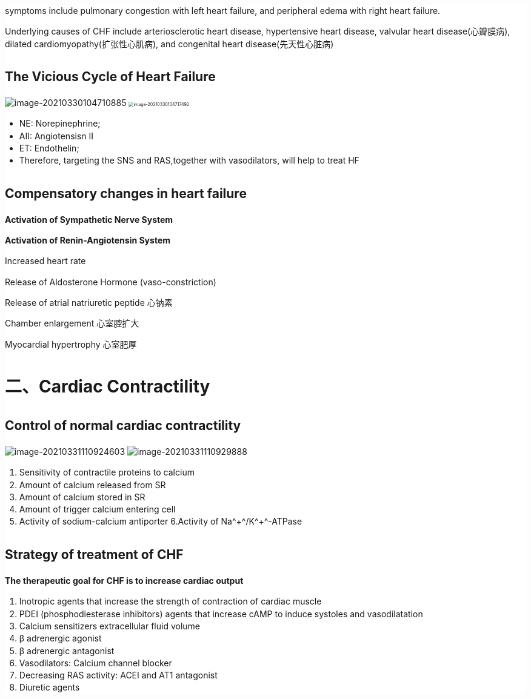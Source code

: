 symptoms include pulmonary congestion with left heart failure, and peripheral edema with right heart failure. 

Underlying causes of CHF include arteriosclerotic heart disease, hypertensive heart disease, valvular heart disease(心瓣膜病), dilated cardiomyopathy(扩张性心肌病), and congenital heart disease(先天性心脏病)

## The Vicious Cycle of Heart Failure

<img src="https://hexo20200628-1259353497.cos.ap-guangzhou.myqcloud.com/Articles/Academic_Notes/Molecular%20Pharmacology/image-20210330104710885.png" alt="image-20210330104710885" style="zoom:100%;" />

<img src="https://hexo20200628-1259353497.cos.ap-guangzhou.myqcloud.com/Articles/Academic_Notes/Molecular%20Pharmacology/image-20210330104717492.png" alt="image-20210330104717492" style="zoom: 50%;" />

+ NE: Norepinephrine; 
+ AII: Angiotensisn II
+ ET: Endothelin;
+ Therefore, targeting the SNS and RAS,together with vasodilators, will help to treat HF

## Compensatory changes in heart failure

**Activation of Sympathetic Nerve System**

**Activation of Renin-Angiotensin System**

Increased heart rate

Release of Aldosterone Hormone (vaso-constriction)

Release of atrial natriuretic peptide 心钠素

Chamber enlargement 心室腔扩大

Myocardial hypertrophy 心室肥厚

# 二、Cardiac Contractility

## Control of normal cardiac contractility

<img src="https://hexo20200628-1259353497.cos.ap-guangzhou.myqcloud.com/Articles/Academic_Notes/Molecular%20Pharmacology/image-20210331110924603.png" alt="image-20210331110924603" style="zoom:100%;" />

<img src="https://hexo20200628-1259353497.cos.ap-guangzhou.myqcloud.com/Articles/Academic_Notes/Molecular%20Pharmacology/image-20210331110929888.png" alt="image-20210331110929888" style="zoom:100%;" />

1. Sensitivity of contractile proteins to calcium 
2. Amount of calcium released from SR 
3. Amount of calcium stored in SR 
4. Amount of trigger calcium entering cell 
5. Activity of sodium-calcium antiporter 6.Activity of Na^+^/K^+^-ATPase

## Strategy of treatment of CHF

**The therapeutic goal for CHF is to increase cardiac output**

1. Inotropic agents that increase the strength of contraction of cardiac muscle 
2. PDEI (phosphodiesterase inhibitors) agents that increase cAMP to induce systoles and vasodilatation 
3. Calcium sensitizers extracellular fluid volume 
4. β adrenergic agonist 
5. β adrenergic antagonist 
6. Vasodilators: Calcium channel blocker 
7. Decreasing RAS activity: ACEI and AT1 antagonist 
8. Diuretic agents
